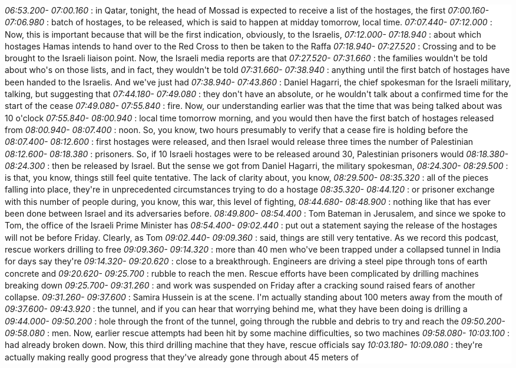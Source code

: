 *06:53.200- 07:00.160* :  in Qatar, tonight, the head of Mossad is expected to receive a list of the hostages, the first
*07:00.160- 07:06.980* :  batch of hostages, to be released, which is said to happen at midday tomorrow, local time.
*07:07.440- 07:12.000* :  Now, this is important because that will be the first indication, obviously, to the Israelis,
*07:12.000- 07:18.940* :  about which hostages Hamas intends to hand over to the Red Cross to then be taken to the Raffa
*07:18.940- 07:27.520* :  Crossing and to be brought to the Israeli liaison point. Now, the Israeli media reports are that
*07:27.520- 07:31.660* :  the families wouldn't be told about who's on those lists, and in fact, they wouldn't be told
*07:31.660- 07:38.940* :  anything until the first batch of hostages have been handed to the Israelis. And we've just had
*07:38.940- 07:43.860* :  Daniel Hagarri, the chief spokesman for the Israeli military, talking, but suggesting that
*07:44.180- 07:49.080* :  they don't have an absolute, or he wouldn't talk about a confirmed time for the start of the cease
*07:49.080- 07:55.840* :  fire. Now, our understanding earlier was that the time that was being talked about was 10 o'clock
*07:55.840- 08:00.940* :  local time tomorrow morning, and you would then have the first batch of hostages released from
*08:00.940- 08:07.400* :  noon. So, you know, two hours presumably to verify that a cease fire is holding before the
*08:07.400- 08:12.600* :  first hostages were released, and then Israel would release three times the number of Palestinian
*08:12.600- 08:18.380* :  prisoners. So, if 10 Israeli hostages were to be released around 30, Palestinian prisoners would
*08:18.380- 08:24.300* :  then be released by Israel. But the sense we got from Daniel Hagarri, the military spokesman,
*08:24.300- 08:29.500* :  is that, you know, things still feel quite tentative. The lack of clarity about, you know,
*08:29.500- 08:35.320* :  all of the pieces falling into place, they're in unprecedented circumstances trying to do a hostage
*08:35.320- 08:44.120* :  or prisoner exchange with this number of people during, you know, this war, this level of fighting,
*08:44.680- 08:48.900* :  nothing like that has ever been done between Israel and its adversaries before.
*08:49.800- 08:54.400* :  Tom Bateman in Jerusalem, and since we spoke to Tom, the office of the Israeli Prime Minister has
*08:54.400- 09:02.440* :  put out a statement saying the release of the hostages will not be before Friday. Clearly, as Tom
*09:02.440- 09:09.360* :  said, things are still very tentative. As we record this podcast, rescue workers drilling to free
*09:09.360- 09:14.320* :  more than 40 men who've been trapped under a collapsed tunnel in India for days say they're
*09:14.320- 09:20.620* :  close to a breakthrough. Engineers are driving a steel pipe through tons of earth concrete and
*09:20.620- 09:25.700* :  rubble to reach the men. Rescue efforts have been complicated by drilling machines breaking down
*09:25.700- 09:31.260* :  and work was suspended on Friday after a cracking sound raised fears of another collapse.
*09:31.260- 09:37.600* :  Samira Hussein is at the scene. I'm actually standing about 100 meters away from the mouth of
*09:37.600- 09:43.920* :  the tunnel, and if you can hear that worrying behind me, what they have been doing is drilling a
*09:44.000- 09:50.200* :  hole through the front of the tunnel, going through the rubble and debris to try and reach the
*09:50.200- 09:58.080* :  men. Now, earlier rescue attempts had been hit by some machine difficulties, so two machines
*09:58.080- 10:03.100* :  had already broken down. Now, this third drilling machine that they have, rescue officials say
*10:03.180- 10:09.080* :  they're actually making really good progress that they've already gone through about 45 meters of